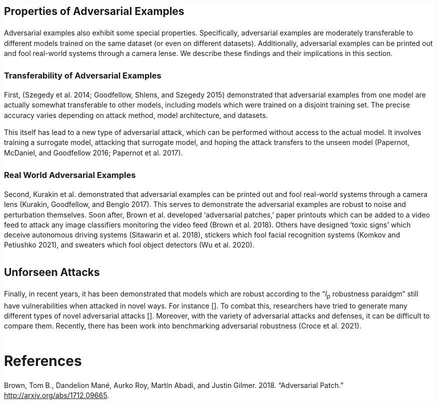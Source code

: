 Properties of Adversarial Examples
----------------------------------

Adversarial examples also exhibit some special properties. Specifically,
adversarial examples are moderately transferable to different models
trained on the same dataset (or even on different datasets).
Additionally, adversarial examples can be printed out and fool
real-world systems through a camera lense. We describe these findings
and their implications in this section.

### Transferability of Adversarial Examples

First, (Szegedy et al. 2014; Goodfellow, Shlens, and Szegedy 2015)
demonstrated that adversarial examples from one model are actually
somewhat transferable to other models, including models which were
trained on a disjoint training set. The precise accuracy varies
depending on attack method, model architecture, and datasets.

This itself has lead to a new type of adversarial attack, which can be
performed without access to the actual model. It involves training a
surrogate model, attacking that surrogate model, and hoping the attack
transfers to the unseen model (Papernot, McDaniel, and Goodfellow 2016;
Papernot et al. 2017).

### Real World Adversarial Examples

Second, Kurakin et al. demonstrated that adversarial examples can be
printed out and fool real-world systems through a camera lens (Kurakin,
Goodfellow, and Bengio 2017). This serves to demonstrate the adversarial
examples are robust to noise and perturbation themselves. Soon after,
Brown et al. developed ‘adversarial patches,’ paper printouts which can
be added to a video feed to attack any image classifiers monitoring the
video feed (Brown et al. 2018). Others have designed ‘toxic signs’ which
deceive autonomous driving systems (Sitawarin et al. 2018), stickers
which fool facial recognition systems (Komkov and Petiushko 2021), and
sweaters which fool object detectors (Wu et al. 2020).

Unforseen Attacks
-----------------

Finally, in recent years, it has been demonstrated that models which are
robust according to the “*l*<sub>*p*</sub> robustness paraidgm” still
have vulnerabilities when attacked in novel ways. For instance \[\]. To
combat this, researchers have tried to generate many different types of
novel adversarial attacks \[\]. Moreover, with the variety of
adversarial attacks and defenses, it can be difficult to compare them.
Recently, there has been work into benchmarking adversarial robustness
(Croce et al. 2021).

References
==========

Brown, Tom B., Dandelion Mané, Aurko Roy, Martín Abadi, and Justin
Gilmer. 2018. “Adversarial Patch.” <http://arxiv.org/abs/1712.09665>.
